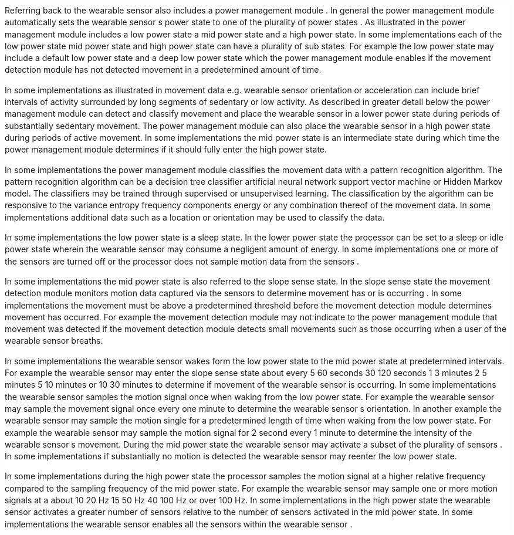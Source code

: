 Referring back to the wearable sensor also includes a power management module . In general the power management module automatically sets the wearable sensor s power state to one of the plurality of power states . As illustrated in the power management module includes a low power state a mid power state and a high power state. In some implementations each of the low power state mid power state and high power state can have a plurality of sub states. For example the low power state may include a default low power state and a deep low power state which the power management module enables if the movement detection module has not detected movement in a predetermined amount of time.

In some implementations as illustrated in movement data e.g. wearable sensor orientation or acceleration can include brief intervals of activity surrounded by long segments of sedentary or low activity. As described in greater detail below the power management module can detect and classify movement and place the wearable sensor in a lower power state during periods of substantially sedentary movement. The power management module can also place the wearable sensor in a high power state during periods of active movement. In some implementations the mid power state is an intermediate state during which time the power management module determines if it should fully enter the high power state.

In some implementations the power management module classifies the movement data with a pattern recognition algorithm. The pattern recognition algorithm can be a decision tree classifier artificial neural network support vector machine or Hidden Markov model. The classifiers may be trained through supervised or unsupervised learning. The classification by the algorithm can be responsive to the variance entropy frequency components energy or any combination thereof of the movement data. In some implementations additional data such as a location or orientation may be used to classify the data.

In some implementations the low power state is a sleep state. In the lower power state the processor can be set to a sleep or idle power state wherein the wearable sensor may consume a negligent amount of energy. In some implementations one or more of the sensors are turned off or the processor does not sample motion data from the sensors .

In some implementations the mid power state is also referred to the slope sense state. In the slope sense state the movement detection module monitors motion data captured via the sensors to determine movement has or is occurring . In some implementations the movement must be above a predetermined threshold before the movement detection module determines movement has occurred. For example the movement detection module may not indicate to the power management module that movement was detected if the movement detection module detects small movements such as those occurring when a user of the wearable sensor breaths.

In some implementations the wearable sensor wakes form the low power state to the mid power state at predetermined intervals. For example the wearable sensor may enter the slope sense state about every 5 60 seconds 30 120 seconds 1 3 minutes 2 5 minutes 5 10 minutes or 10 30 minutes to determine if movement of the wearable sensor is occurring. In some implementations the wearable sensor samples the motion signal once when waking from the low power state. For example the wearable sensor may sample the movement signal once every one minute to determine the wearable sensor s orientation. In another example the wearable sensor may sample the motion single for a predetermined length of time when waking from the low power state. For example the wearable sensor may sample the motion signal for 2 second every 1 minute to determine the intensity of the wearable sensor s movement. During the mid power state the wearable sensor may activate a subset of the plurality of sensors . In some implementations if substantially no motion is detected the wearable sensor may reenter the low power state.

In some implementations during the high power state the processor samples the motion signal at a higher relative frequency compared to the sampling frequency of the mid power state. For example the wearable sensor may sample one or more motion signals at a about 10 20 Hz 15 50 Hz 40 100 Hz or over 100 Hz. In some implementations in the high power state the wearable sensor activates a greater number of sensors relative to the number of sensors activated in the mid power state. In some implementations the wearable sensor enables all the sensors within the wearable sensor .
